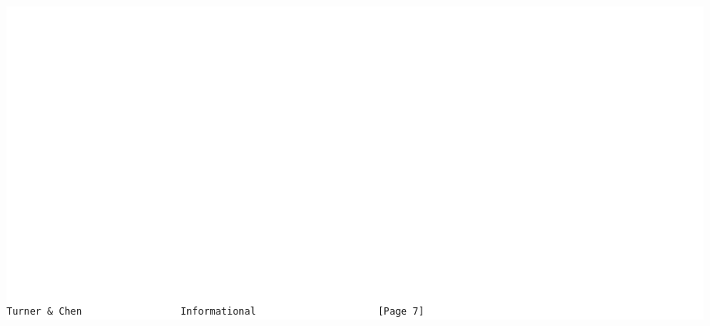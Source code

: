 ``` newpage


















Turner & Chen                 Informational                     [Page 7]
```
